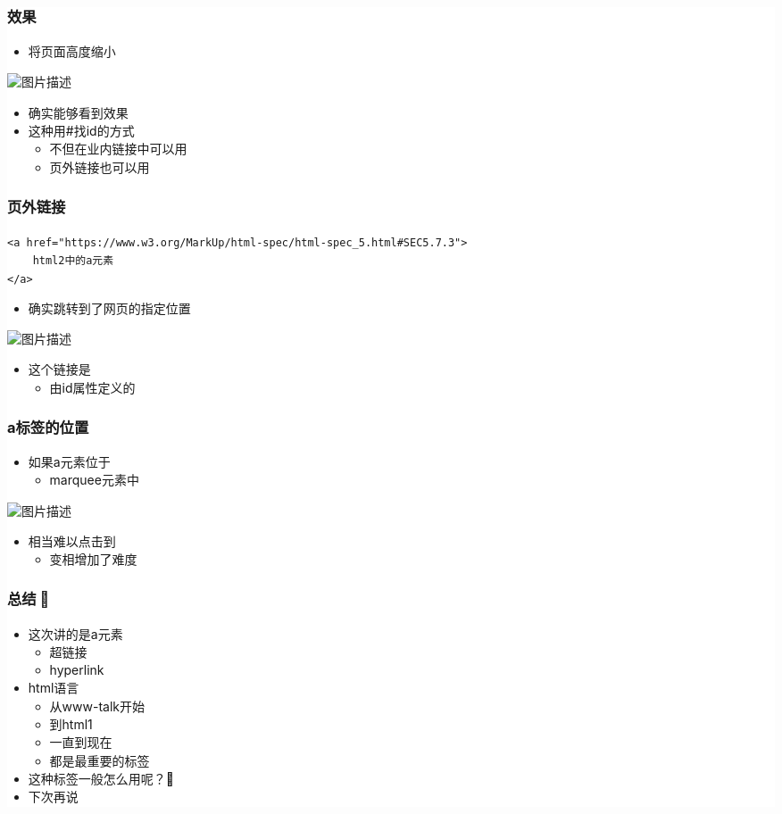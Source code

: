 ### 效果

- 将页面高度缩小

![图片描述](https://doc.shiyanlou.com/courses/uid1190679-20240909-1725876007449)

- 确实能够看到效果
- 这种用#找id的方式
	- 不但在业内链接中可以用
	- 页外链接也可以用

### 页外链接

```
<a href="https://www.w3.org/MarkUp/html-spec/html-spec_5.html#SEC5.7.3">
    html2中的a元素
</a>
```

- 确实跳转到了网页的指定位置

![图片描述](https://doc.shiyanlou.com/courses/uid1190679-20240909-1725876764584)

- 这个链接是
	- 由id属性定义的

### a标签的位置

- 如果a元素位于
	- marquee元素中 

![图片描述](https://doc.shiyanlou.com/courses/uid1190679-20240911-1726024254284)

- 相当难以点击到
	- 变相增加了难度 

### 总结 🤔

- 这次讲的是a元素
	- 超链接
	- hyperlink
- html语言
	- 从www-talk开始
	- 到html1
	- 一直到现在
	- 都是最重要的标签 
- 这种标签一般怎么用呢？🤔
- 下次再说